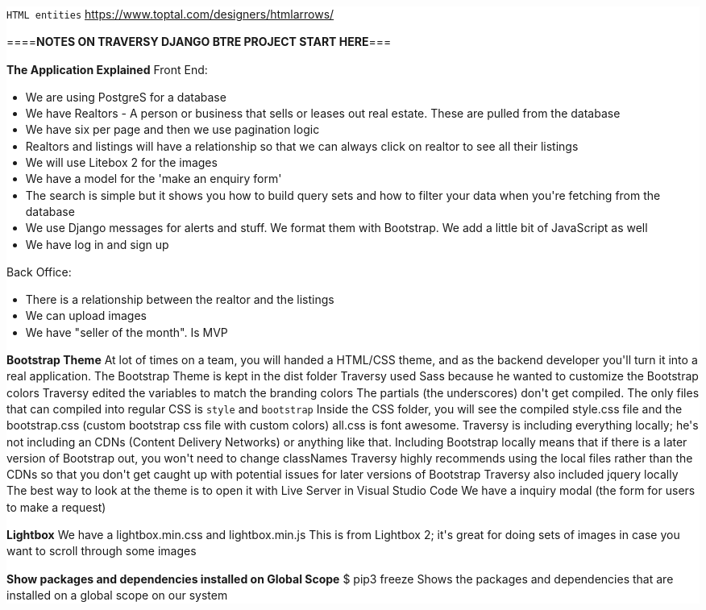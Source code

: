 `HTML entities`
https://www.toptal.com/designers/htmlarrows/


====**NOTES ON TRAVERSY DJANGO BTRE PROJECT START HERE**===

**The Application Explained**
Front End:
- We are using PostgreS for a database
- We have Realtors - A person or business that sells or leases out real estate. These are pulled from the database
- We have six per page and then we use pagination logic
- Realtors and listings will have a relationship so that we can always click on realtor to see all their listings
- We will use Litebox 2 for the images
- We have a model for the 'make an enquiry form' 
- The search is simple but it shows you how to build query sets and how to filter your data when you're fetching from the database
- We use Django messages for alerts and stuff. We format them with Bootstrap. We add a little bit of JavaScript as well
- We have log in and sign up

Back Office:
- There is a relationship between the realtor and the listings
- We can upload images
- We have "seller of the month". Is MVP

**Bootstrap Theme**
At lot of times on a team, you will handed a HTML/CSS theme, and as the backend developer you'll turn it into a real application. 
The Bootstrap Theme is kept in the dist folder
Traversy used Sass because he wanted to customize the Bootstrap colors
Traversy edited the variables to match the branding colors
The partials (the underscores) don't get compiled. 
The only files that can compiled into regular CSS is `style` and `bootstrap`
Inside the CSS folder, you will see the compiled style.css file and the bootstrap.css (custom bootstrap css file with custom colors)
all.css is font awesome. Traversy is including everything locally; he's not including an CDNs (Content Delivery Networks) or anything like that.
Including Bootstrap locally means that if there is a later version of Bootstrap out, you won't need to change classNames
Traversy highly recommends using the local files rather than the CDNs so that you don't get caught up with potential issues for later versions of Bootstrap
Traversy also included jquery locally
The best way to look at the theme is to open it with Live Server in Visual Studio Code
We have a inquiry modal (the form for users to make a request)

**Lightbox**
We have a lightbox.min.css and lightbox.min.js
This is from Lightbox 2; it's great for doing sets of images in case you want to scroll through some images

**Show packages and dependencies installed on Global Scope**
$ pip3 freeze
Shows the packages and dependencies that are installed on a global scope on our system
